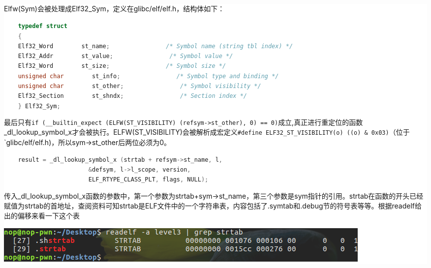 Elfw(Sym)会被处理成Elf32_Sym，定义在glibc/elf/elf.h，结构体如下：

```c++
    typedef struct
    {
    Elf32_Word        st_name;                /* Symbol name (string tbl index) */
    Elf32_Addr        st_value;                /* Symbol value */
    Elf32_Word        st_size;                /* Symbol size */
    unsigned char        st_info;                /* Symbol type and binding */
    unsigned char        st_other;                /* Symbol visibility */
    Elf32_Section        st_shndx;                /* Section index */
    } Elf32_Sym;
```

最后只有`if (__builtin_expect (ELFW(ST_VISIBILITY) (refsym->st_other), 0) == 0)`成立,真正进行重定位的函数_dl_lookup_symbol_x才会被执行。ELFW(ST_VISIBILITY)会被解析成宏定义`#define ELF32_ST_VISIBILITY(o) ((o) & 0x03)`（位于`glibc/elf/elf.h)，所以sym->st_other后两位必须为0。

```c++
    result = _dl_lookup_symbol_x (strtab + refsym->st_name, l,
                        &defsym, l->l_scope, version,
                        ELF_RTYPE_CLASS_PLT, flags, NULL);
```

传入_dl_lookup_symbol_x函数的参数中，第一个参数为strtab+sym->st_name，第三个参数是sym指针的引用。strtab在函数的开头已经赋值为strtab的首地址，查阅资料可知strtab是ELF文件中的一个字符串表，内容包括了.symtab和.debug节的符号表等等。根据readelf给出的偏移来看一下这个表

![Alt](img/plt-got15.png)